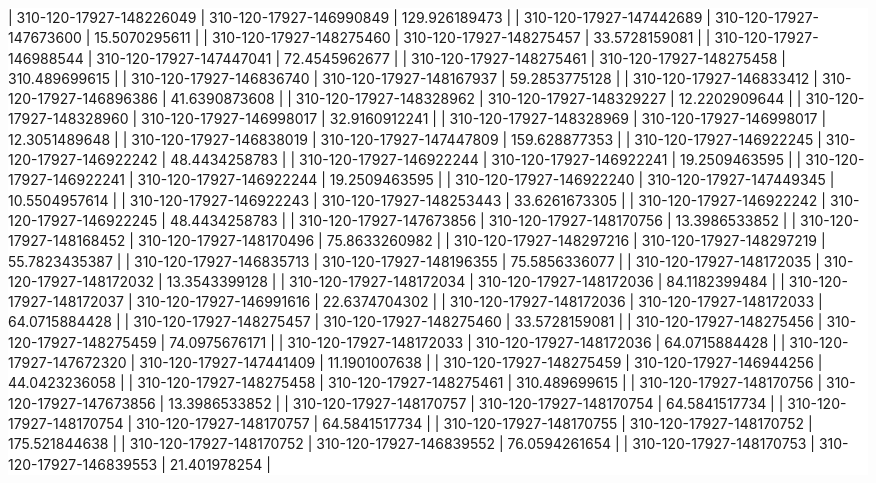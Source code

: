 | 310-120-17927-148226049 | 310-120-17927-146990849 | 129.926189473 |
| 310-120-17927-147442689 | 310-120-17927-147673600 | 15.5070295611 |
| 310-120-17927-148275460 | 310-120-17927-148275457 | 33.5728159081 |
| 310-120-17927-146988544 | 310-120-17927-147447041 | 72.4545962677 |
| 310-120-17927-148275461 | 310-120-17927-148275458 | 310.489699615 |
| 310-120-17927-146836740 | 310-120-17927-148167937 | 59.2853775128 |
| 310-120-17927-146833412 | 310-120-17927-146896386 | 41.6390873608 |
| 310-120-17927-148328962 | 310-120-17927-148329227 | 12.2202909644 |
| 310-120-17927-148328960 | 310-120-17927-146998017 | 32.9160912241 |
| 310-120-17927-148328969 | 310-120-17927-146998017 | 12.3051489648 |
| 310-120-17927-146838019 | 310-120-17927-147447809 | 159.628877353 |
| 310-120-17927-146922245 | 310-120-17927-146922242 | 48.4434258783 |
| 310-120-17927-146922244 | 310-120-17927-146922241 | 19.2509463595 |
| 310-120-17927-146922241 | 310-120-17927-146922244 | 19.2509463595 |
| 310-120-17927-146922240 | 310-120-17927-147449345 | 10.5504957614 |
| 310-120-17927-146922243 | 310-120-17927-148253443 | 33.6261673305 |
| 310-120-17927-146922242 | 310-120-17927-146922245 | 48.4434258783 |
| 310-120-17927-147673856 | 310-120-17927-148170756 | 13.3986533852 |
| 310-120-17927-148168452 | 310-120-17927-148170496 | 75.8633260982 |
| 310-120-17927-148297216 | 310-120-17927-148297219 | 55.7823435387 |
| 310-120-17927-146835713 | 310-120-17927-148196355 | 75.5856336077 |
| 310-120-17927-148172035 | 310-120-17927-148172032 | 13.3543399128 |
| 310-120-17927-148172034 | 310-120-17927-148172036 | 84.1182399484 |
| 310-120-17927-148172037 | 310-120-17927-146991616 | 22.6374704302 |
| 310-120-17927-148172036 | 310-120-17927-148172033 | 64.0715884428 |
| 310-120-17927-148275457 | 310-120-17927-148275460 | 33.5728159081 |
| 310-120-17927-148275456 | 310-120-17927-148275459 | 74.0975676171 |
| 310-120-17927-148172033 | 310-120-17927-148172036 | 64.0715884428 |
| 310-120-17927-147672320 | 310-120-17927-147441409 | 11.1901007638 |
| 310-120-17927-148275459 | 310-120-17927-146944256 | 44.0423236058 |
| 310-120-17927-148275458 | 310-120-17927-148275461 | 310.489699615 |
| 310-120-17927-148170756 | 310-120-17927-147673856 | 13.3986533852 |
| 310-120-17927-148170757 | 310-120-17927-148170754 | 64.5841517734 |
| 310-120-17927-148170754 | 310-120-17927-148170757 | 64.5841517734 |
| 310-120-17927-148170755 | 310-120-17927-148170752 | 175.521844638 |
| 310-120-17927-148170752 | 310-120-17927-146839552 | 76.0594261654 |
| 310-120-17927-148170753 | 310-120-17927-146839553 | 21.401978254 |